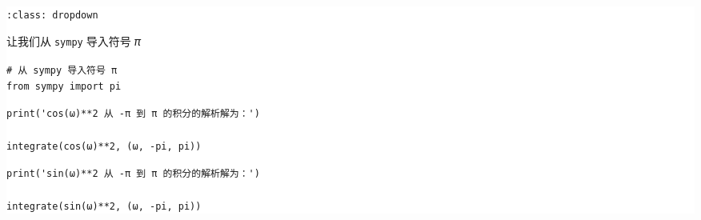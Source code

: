 ```{solution-start} complex_ex1
:class: dropdown
```
让我们从 `sympy` 导入符号 $\pi$

```{code-cell} ipython3
# 从 sympy 导入符号 π
from sympy import pi
```

```{code-cell} ipython3
print('cos(ω)**2 从 -π 到 π 的积分的解析解为：')

integrate(cos(ω)**2, (ω, -pi, pi))
```

```{code-cell} ipython3
print('sin(ω)**2 从 -π 到 π 的积分的解析解为：')

integrate(sin(ω)**2, (ω, -pi, pi))
```

```{solution-end}
```